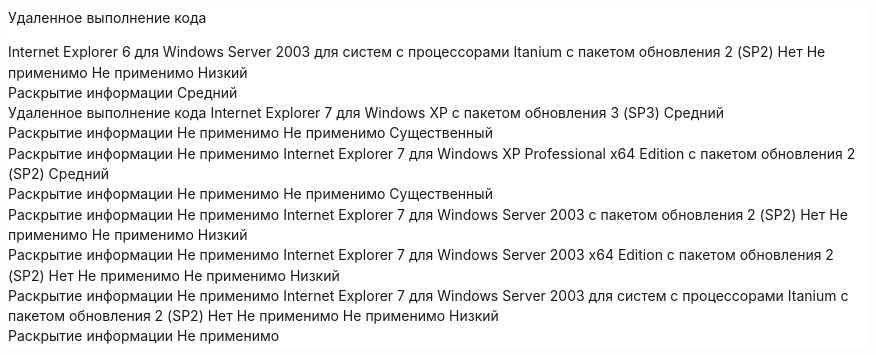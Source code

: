 Удаленное выполнение кода</td>
</tr>
<tr class="odd">
<td style="border:1px solid black;">Internet Explorer 6 для Windows Server 2003 для систем с процессорами Itanium с пакетом обновления 2 (SP2)</td>
<td style="border:1px solid black;">Нет</td>
<td style="border:1px solid black;">Не применимо</td>
<td style="border:1px solid black;">Не применимо</td>
<td style="border:1px solid black;">Низкий <br />
Раскрытие информации</td>
<td style="border:1px solid black;">Средний <br />
Удаленное выполнение кода</td>
</tr>
<tr class="even">
<td style="border:1px solid black;">Internet Explorer 7 для Windows XP с пакетом обновления 3 (SP3)</td>
<td style="border:1px solid black;">Средний <br />
Раскрытие информации</td>
<td style="border:1px solid black;">Не применимо</td>
<td style="border:1px solid black;">Не применимо</td>
<td style="border:1px solid black;">Существенный <br />
Раскрытие информации</td>
<td style="border:1px solid black;">Не применимо</td>
</tr>
<tr class="odd">
<td style="border:1px solid black;">Internet Explorer 7 для Windows XP Professional x64 Edition с пакетом обновления 2 (SP2)</td>
<td style="border:1px solid black;">Средний <br />
Раскрытие информации</td>
<td style="border:1px solid black;">Не применимо</td>
<td style="border:1px solid black;">Не применимо</td>
<td style="border:1px solid black;">Существенный <br />
Раскрытие информации</td>
<td style="border:1px solid black;">Не применимо</td>
</tr>
<tr class="even">
<td style="border:1px solid black;">Internet Explorer 7 для Windows Server 2003 с пакетом обновления 2 (SP2)</td>
<td style="border:1px solid black;">Нет</td>
<td style="border:1px solid black;">Не применимо</td>
<td style="border:1px solid black;">Не применимо</td>
<td style="border:1px solid black;">Низкий <br />
Раскрытие информации</td>
<td style="border:1px solid black;">Не применимо</td>
</tr>
<tr class="odd">
<td style="border:1px solid black;">Internet Explorer 7 для Windows Server 2003 x64 Edition с пакетом обновления 2 (SP2)</td>
<td style="border:1px solid black;">Нет</td>
<td style="border:1px solid black;">Не применимо</td>
<td style="border:1px solid black;">Не применимо</td>
<td style="border:1px solid black;">Низкий <br />
Раскрытие информации</td>
<td style="border:1px solid black;">Не применимо</td>
</tr>
<tr class="even">
<td style="border:1px solid black;">Internet Explorer 7 для Windows Server 2003 для систем с процессорами Itanium с пакетом обновления 2 (SP2)</td>
<td style="border:1px solid black;">Нет</td>
<td style="border:1px solid black;">Не применимо</td>
<td style="border:1px solid black;">Не применимо</td>
<td style="border:1px solid black;">Низкий <br />
Раскрытие информации</td>
<td style="border:1px solid black;">Не применимо</td>